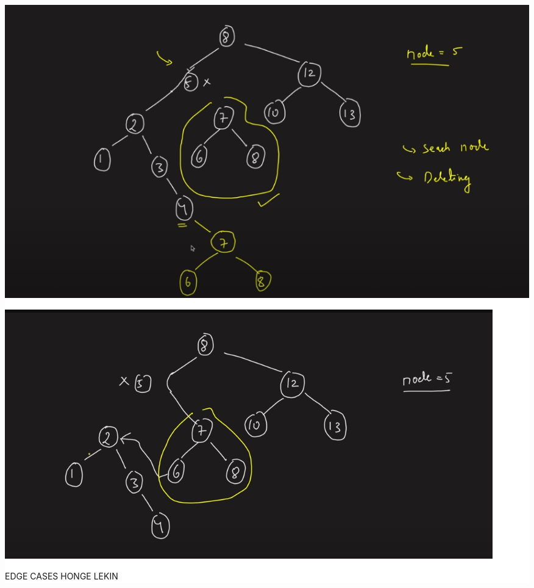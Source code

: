 ![7E0D5115-65D3-471F-8FE9-150C7BFEDB42.png](../../../../../../Images/7E0D5115-65D3-471F-8FE9-150C7BFEDB42.png)

![5CB5653F-D0DE-4448-951A-70F27790F402.png](../../../../../../Images/5CB5653F-D0DE-4448-951A-70F27790F402.png)

EDGE CASES HONGE LEKIN

